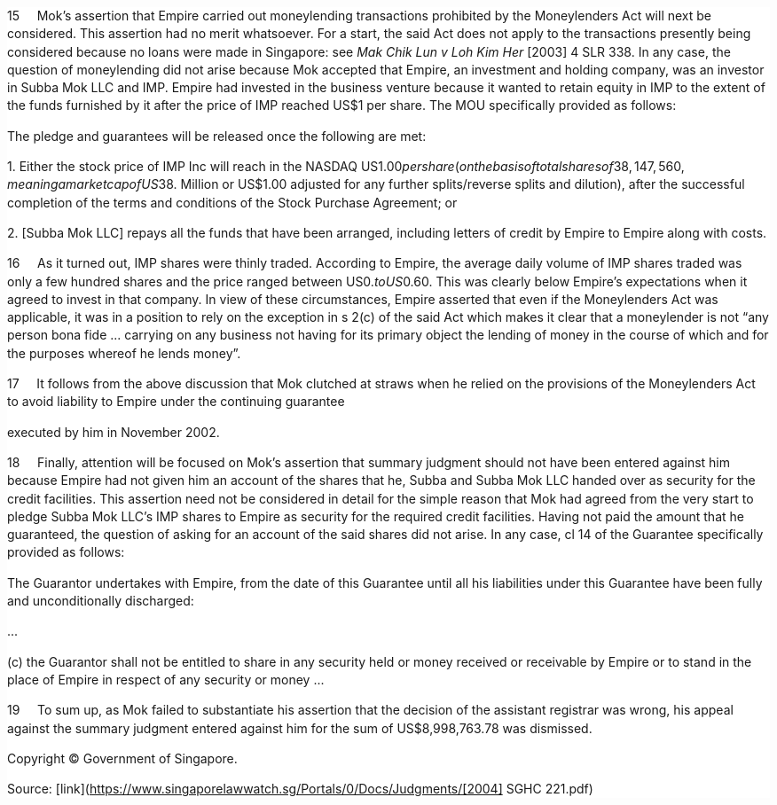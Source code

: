 15     Mok’s assertion that Empire carried out moneylending transactions prohibited by the Moneylenders Act will next be considered. This assertion had no merit whatsoever. For a start, the said Act does not apply to the transactions presently being considered because no loans were made in Singapore: see _Mak Chik Lun v Loh Kim Her_ <span class="citation">[2003] 4 SLR 338</span>. In any case, the question of moneylending did not arise because Mok accepted that Empire, an investment and holding company, was an investor in Subba Mok LLC and IMP. Empire had invested in the business venture because it wanted to retain equity in IMP to the extent of the funds furnished by it after the price of IMP reached US$1 per share. The MOU specifically provided as follows: 

 The pledge and guarantees will be released once the following are met: 

1\. Either the stock price of IMP Inc will reach in the NASDAQ US$1.00 per share (on the basis of total shares of 38,147,560, meaning a market cap of US$38. Million or US$1.00 adjusted for any further splits/reverse splits and dilution), after the successful completion of the terms and conditions of the Stock Purchase Agreement; or 

2\. [Subba Mok LLC] repays all the funds that have been arranged, including letters of credit by Empire to Empire along with costs. 

16     As it turned out, IMP shares were thinly traded. According to Empire, the average daily volume of IMP shares traded was only a few hundred shares and the price ranged between US$0. to US$0.60. This was clearly below Empire’s expectations when it agreed to invest in that company. In view of these circumstances, Empire asserted that even if the Moneylenders Act was applicable, it was in a position to rely on the exception in s 2(c) of the said Act which makes it clear that a moneylender is not “any person bona fide ... carrying on any business not having for its primary object the lending of money in the course of which and for the purposes whereof he lends money”. 

17     It follows from the above discussion that Mok clutched at straws when he relied on the provisions of the Moneylenders Act to avoid liability to Empire under the continuing guarantee 


executed by him in November 2002. 

18     Finally, attention will be focused on Mok’s assertion that summary judgment should not have been entered against him because Empire had not given him an account of the shares that he, Subba and Subba Mok LLC handed over as security for the credit facilities. This assertion need not be considered in detail for the simple reason that Mok had agreed from the very start to pledge Subba Mok LLC’s IMP shares to Empire as security for the required credit facilities. Having not paid the amount that he guaranteed, the question of asking for an account of the said shares did not arise. In any case, cl 14 of the Guarantee specifically provided as follows: 

 The Guarantor undertakes with Empire, from the date of this Guarantee until all his liabilities under this Guarantee have been fully and unconditionally discharged: 

 ... 

 (c) the Guarantor shall not be entitled to share in any security held or money received or receivable by Empire or to stand in the place of Empire in respect of any security or money ... 

19     To sum up, as Mok failed to substantiate his assertion that the decision of the assistant registrar was wrong, his appeal against the summary judgment entered against him for the sum of US$8,998,763.78 was dismissed. 

 Copyright © Government of Singapore. 


Source: [link](https://www.singaporelawwatch.sg/Portals/0/Docs/Judgments/[2004] SGHC 221.pdf)
